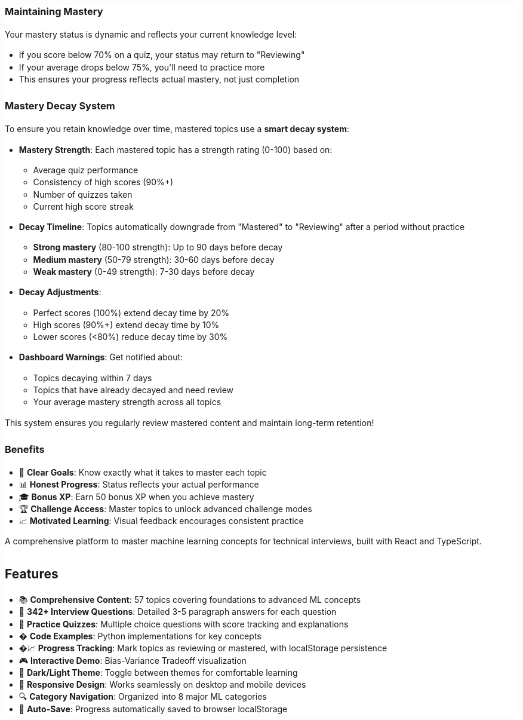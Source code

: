 ### Maintaining Mastery

Your mastery status is dynamic and reflects your current knowledge level:
- If you score below 70% on a quiz, your status may return to "Reviewing"
- If your average drops below 75%, you'll need to practice more
- This ensures your progress reflects actual mastery, not just completion

### Mastery Decay System

To ensure you retain knowledge over time, mastered topics use a **smart decay system**:

- **Mastery Strength**: Each mastered topic has a strength rating (0-100) based on:
  - Average quiz performance
  - Consistency of high scores (90%+)
  - Number of quizzes taken
  - Current high score streak

- **Decay Timeline**: Topics automatically downgrade from "Mastered" to "Reviewing" after a period without practice
  - **Strong mastery** (80-100 strength): Up to 90 days before decay
  - **Medium mastery** (50-79 strength): 30-60 days before decay
  - **Weak mastery** (0-49 strength): 7-30 days before decay

- **Decay Adjustments**: 
  - Perfect scores (100%) extend decay time by 20%
  - High scores (90%+) extend decay time by 10%
  - Lower scores (<80%) reduce decay time by 30%

- **Dashboard Warnings**: Get notified about:
  - Topics decaying within 7 days
  - Topics that have already decayed and need review
  - Your average mastery strength across all topics

This system ensures you regularly review mastered content and maintain long-term retention!

### Benefits

- 🎯 **Clear Goals**: Know exactly what it takes to master each topic
- 📊 **Honest Progress**: Status reflects your actual performance
- 🎓 **Bonus XP**: Earn 50 bonus XP when you achieve mastery
- 🏆 **Challenge Access**: Master topics to unlock advanced challenge modes
- 📈 **Motivated Learning**: Visual feedback encourages consistent practice

A comprehensive platform to master machine learning concepts for technical interviews, built with React and TypeScript.

## Features

- 📚 **Comprehensive Content**: 57 topics covering foundations to advanced ML concepts
- 💬 **342+ Interview Questions**: Detailed 3-5 paragraph answers for each question
- 🧪 **Practice Quizzes**: Multiple choice questions with score tracking and explanations
- � **Code Examples**: Python implementations for key concepts
- �📈 **Progress Tracking**: Mark topics as reviewing or mastered, with localStorage persistence
- 🎮 **Interactive Demo**: Bias-Variance Tradeoff visualization
- 🌙 **Dark/Light Theme**: Toggle between themes for comfortable learning
- 📱 **Responsive Design**: Works seamlessly on desktop and mobile devices
- 🔍 **Category Navigation**: Organized into 8 major ML categories
- 💾 **Auto-Save**: Progress automatically saved to browser localStorage
